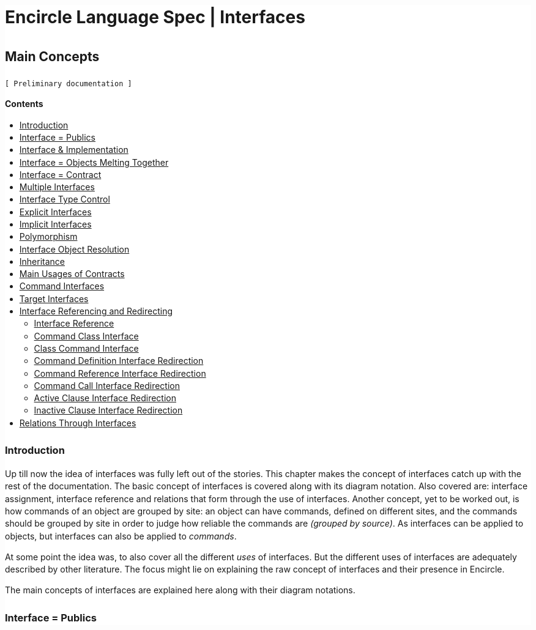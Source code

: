 ﻿Encircle Language Spec | Interfaces
===================================

Main Concepts
-------------

`[ Preliminary documentation ]`

__Contents__

- [Introduction](#introduction)
- [Interface = Publics](#interface--publics)
- [Interface & Implementation](#interface--implementation)
- [Interface = Objects Melting Together](#interface--objects-melting-together)
- [Interface = Contract](#interface--contract)
- [Multiple Interfaces](#multiple-interfaces)
- [Interface Type Control](#interface-type-control)
- [Explicit Interfaces](#explicit-interfaces)
- [Implicit Interfaces](#implicit-interfaces)
- [Polymorphism](#polymorphism)
- [Interface Object Resolution](#interface-object-resolution)
- [Inheritance](#inheritance)
- [Main Usages of Contracts](#main-usages-of-contracts)
- [Command Interfaces](#command-interfaces)
- [Target Interfaces](#target-interfaces)
- [Interface Referencing and Redirecting](#interface-referencing-and-redirecting)
    - [Interface Reference](#interface-reference)
    - [Command Class Interface](#command-class-interface)
    - [Class Command Interface](#class-command-interface)
    - [Command Definition Interface Redirection](#command-definition-interface-redirection)
    - [Command Reference Interface Redirection](#command-reference-interface-redirection)
    - [Command Call Interface Redirection](#command-call-interface-redirection)
    - [Active Clause Interface Redirection](#active-clause-interface-redirection)
    - [Inactive Clause Interface Redirection](#inactive-clause-interface-redirection)
- [Relations Through Interfaces](#relations-through-interfaces)

### Introduction

Up till now the idea of interfaces was fully left out of the stories. This chapter makes the concept of interfaces catch up with the rest of the documentation. The basic concept of interfaces is covered along with its diagram notation. Also covered are: interface assignment, interface reference and relations that form through the use of interfaces. Another concept, yet to be worked out, is how commands of an object are grouped by site: an object can have commands, defined on different sites, and the commands should be grouped by site in order to judge how reliable the commands are *(grouped by source)*. As interfaces can be applied to objects, but interfaces can also be applied to *commands*.

At some point the idea was, to also cover all the different *uses* of interfaces. But the different uses of interfaces are adequately described by other literature. The focus might lie on explaining the raw concept of interfaces and their presence in Encircle.

The main concepts of interfaces are explained here along with their diagram notations.

### Interface = Publics
